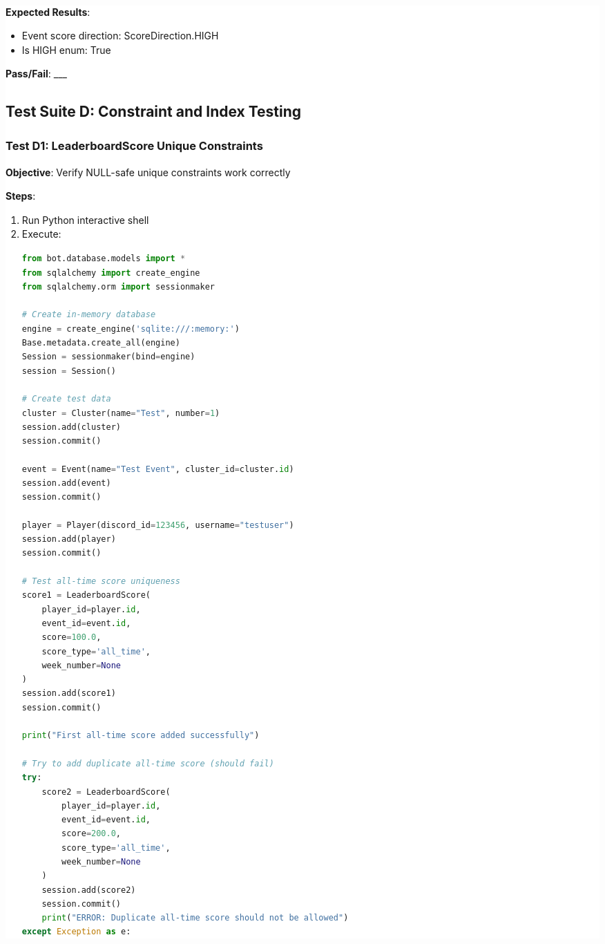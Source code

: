 **Expected Results**:
- Event score direction: ScoreDirection.HIGH
- Is HIGH enum: True

**Pass/Fail**: ___

## Test Suite D: Constraint and Index Testing

### Test D1: LeaderboardScore Unique Constraints
**Objective**: Verify NULL-safe unique constraints work correctly

**Steps**:
1. Run Python interactive shell
2. Execute:
   ```python
   from bot.database.models import *
   from sqlalchemy import create_engine
   from sqlalchemy.orm import sessionmaker
   
   # Create in-memory database
   engine = create_engine('sqlite:///:memory:')
   Base.metadata.create_all(engine)
   Session = sessionmaker(bind=engine)
   session = Session()
   
   # Create test data
   cluster = Cluster(name="Test", number=1)
   session.add(cluster)
   session.commit()
   
   event = Event(name="Test Event", cluster_id=cluster.id)
   session.add(event)
   session.commit()
   
   player = Player(discord_id=123456, username="testuser")
   session.add(player)
   session.commit()
   
   # Test all-time score uniqueness
   score1 = LeaderboardScore(
       player_id=player.id,
       event_id=event.id,
       score=100.0,
       score_type='all_time',
       week_number=None
   )
   session.add(score1)
   session.commit()
   
   print("First all-time score added successfully")
   
   # Try to add duplicate all-time score (should fail)
   try:
       score2 = LeaderboardScore(
           player_id=player.id,
           event_id=event.id,
           score=200.0,
           score_type='all_time',
           week_number=None
       )
       session.add(score2)
       session.commit()
       print("ERROR: Duplicate all-time score should not be allowed")
   except Exception as e:
   ```